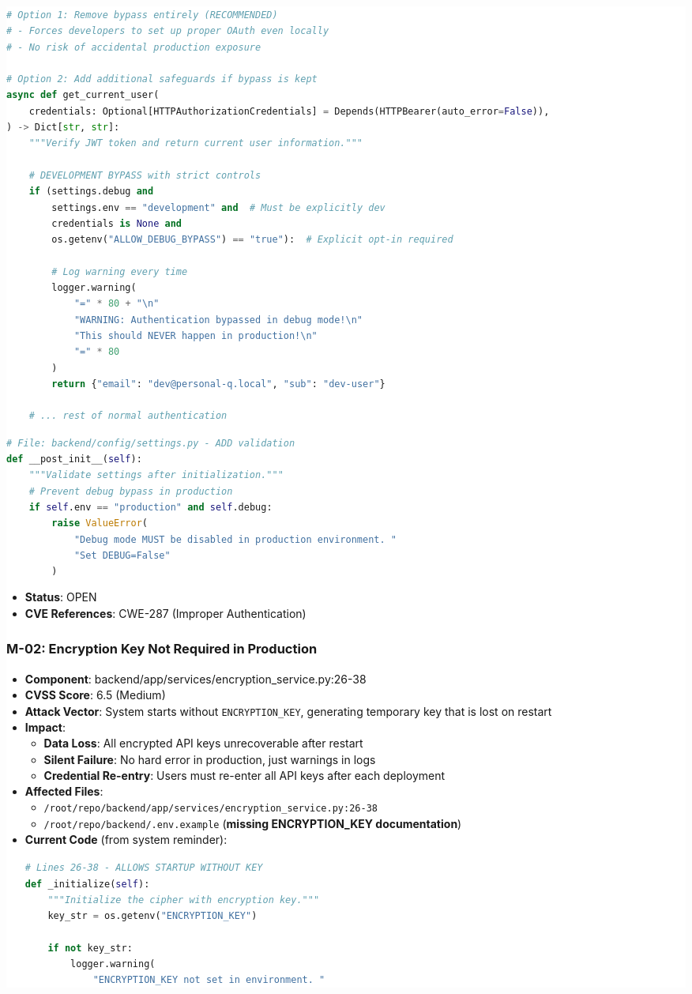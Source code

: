   ```python
  # Option 1: Remove bypass entirely (RECOMMENDED)
  # - Forces developers to set up proper OAuth even locally
  # - No risk of accidental production exposure

  # Option 2: Add additional safeguards if bypass is kept
  async def get_current_user(
      credentials: Optional[HTTPAuthorizationCredentials] = Depends(HTTPBearer(auto_error=False)),
  ) -> Dict[str, str]:
      """Verify JWT token and return current user information."""

      # DEVELOPMENT BYPASS with strict controls
      if (settings.debug and
          settings.env == "development" and  # Must be explicitly dev
          credentials is None and
          os.getenv("ALLOW_DEBUG_BYPASS") == "true"):  # Explicit opt-in required

          # Log warning every time
          logger.warning(
              "=" * 80 + "\n"
              "WARNING: Authentication bypassed in debug mode!\n"
              "This should NEVER happen in production!\n"
              "=" * 80
          )
          return {"email": "dev@personal-q.local", "sub": "dev-user"}

      # ... rest of normal authentication
  ```

  ```python
  # File: backend/config/settings.py - ADD validation
  def __post_init__(self):
      """Validate settings after initialization."""
      # Prevent debug bypass in production
      if self.env == "production" and self.debug:
          raise ValueError(
              "Debug mode MUST be disabled in production environment. "
              "Set DEBUG=False"
          )
  ```
- **Status**: OPEN
- **CVE References**: CWE-287 (Improper Authentication)

### M-02: Encryption Key Not Required in Production
- **Component**: backend/app/services/encryption_service.py:26-38
- **CVSS Score**: 6.5 (Medium)
- **Attack Vector**: System starts without `ENCRYPTION_KEY`, generating temporary key that is lost on restart
- **Impact**:
  - **Data Loss**: All encrypted API keys unrecoverable after restart
  - **Silent Failure**: No hard error in production, just warnings in logs
  - **Credential Re-entry**: Users must re-enter all API keys after each deployment
- **Affected Files**:
  - `/root/repo/backend/app/services/encryption_service.py:26-38`
  - `/root/repo/backend/.env.example` (**missing ENCRYPTION_KEY documentation**)
- **Current Code** (from system reminder):
  ```python
  # Lines 26-38 - ALLOWS STARTUP WITHOUT KEY
  def _initialize(self):
      """Initialize the cipher with encryption key."""
      key_str = os.getenv("ENCRYPTION_KEY")

      if not key_str:
          logger.warning(
              "ENCRYPTION_KEY not set in environment. "
  ```
